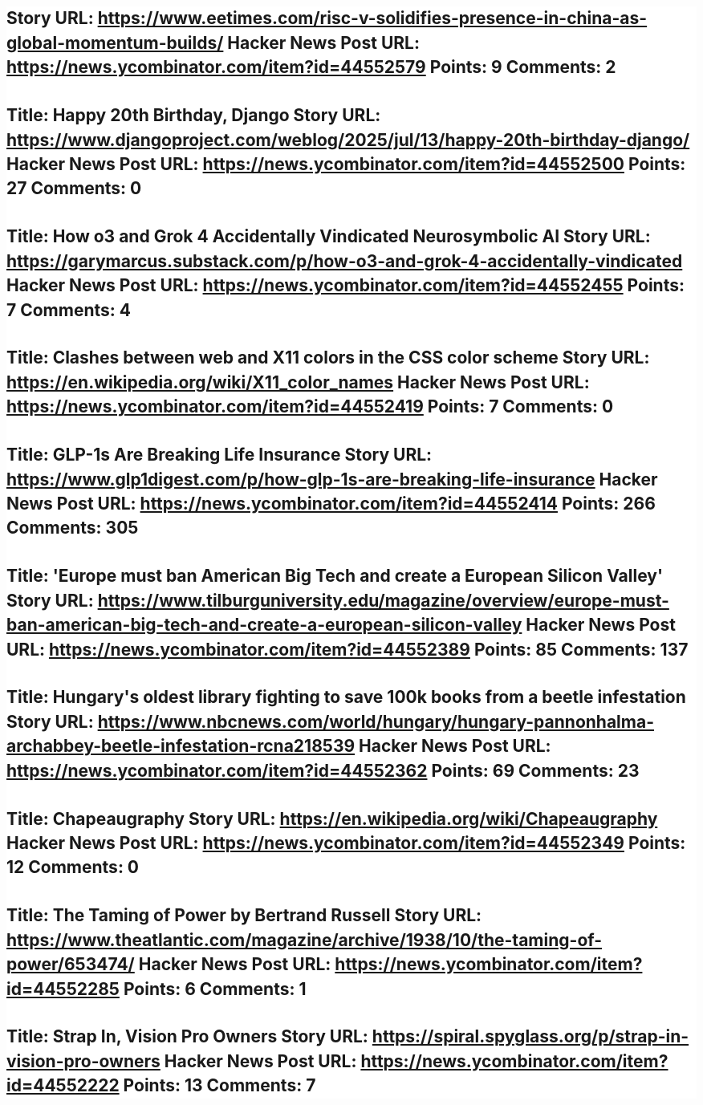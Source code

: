 Story URL: https://www.eetimes.com/risc-v-solidifies-presence-in-china-as-global-momentum-builds/
Hacker News Post URL: https://news.ycombinator.com/item?id=44552579
Points: 9
Comments: 2
----------------------------------------
Title: Happy 20th Birthday, Django
Story URL: https://www.djangoproject.com/weblog/2025/jul/13/happy-20th-birthday-django/
Hacker News Post URL: https://news.ycombinator.com/item?id=44552500
Points: 27
Comments: 0
----------------------------------------
Title: How o3 and Grok 4 Accidentally Vindicated Neurosymbolic AI
Story URL: https://garymarcus.substack.com/p/how-o3-and-grok-4-accidentally-vindicated
Hacker News Post URL: https://news.ycombinator.com/item?id=44552455
Points: 7
Comments: 4
----------------------------------------
Title: Clashes between web and X11 colors in the CSS color scheme
Story URL: https://en.wikipedia.org/wiki/X11_color_names
Hacker News Post URL: https://news.ycombinator.com/item?id=44552419
Points: 7
Comments: 0
----------------------------------------
Title: GLP-1s Are Breaking Life Insurance
Story URL: https://www.glp1digest.com/p/how-glp-1s-are-breaking-life-insurance
Hacker News Post URL: https://news.ycombinator.com/item?id=44552414
Points: 266
Comments: 305
----------------------------------------
Title: 'Europe must ban American Big Tech and create a European Silicon Valley'
Story URL: https://www.tilburguniversity.edu/magazine/overview/europe-must-ban-american-big-tech-and-create-a-european-silicon-valley
Hacker News Post URL: https://news.ycombinator.com/item?id=44552389
Points: 85
Comments: 137
----------------------------------------
Title: Hungary's oldest library fighting to save 100k books from a beetle infestation
Story URL: https://www.nbcnews.com/world/hungary/hungary-pannonhalma-archabbey-beetle-infestation-rcna218539
Hacker News Post URL: https://news.ycombinator.com/item?id=44552362
Points: 69
Comments: 23
----------------------------------------
Title: Chapeaugraphy
Story URL: https://en.wikipedia.org/wiki/Chapeaugraphy
Hacker News Post URL: https://news.ycombinator.com/item?id=44552349
Points: 12
Comments: 0
----------------------------------------
Title: The Taming of Power by Bertrand Russell
Story URL: https://www.theatlantic.com/magazine/archive/1938/10/the-taming-of-power/653474/
Hacker News Post URL: https://news.ycombinator.com/item?id=44552285
Points: 6
Comments: 1
----------------------------------------
Title: Strap In, Vision Pro Owners
Story URL: https://spiral.spyglass.org/p/strap-in-vision-pro-owners
Hacker News Post URL: https://news.ycombinator.com/item?id=44552222
Points: 13
Comments: 7
----------------------------------------